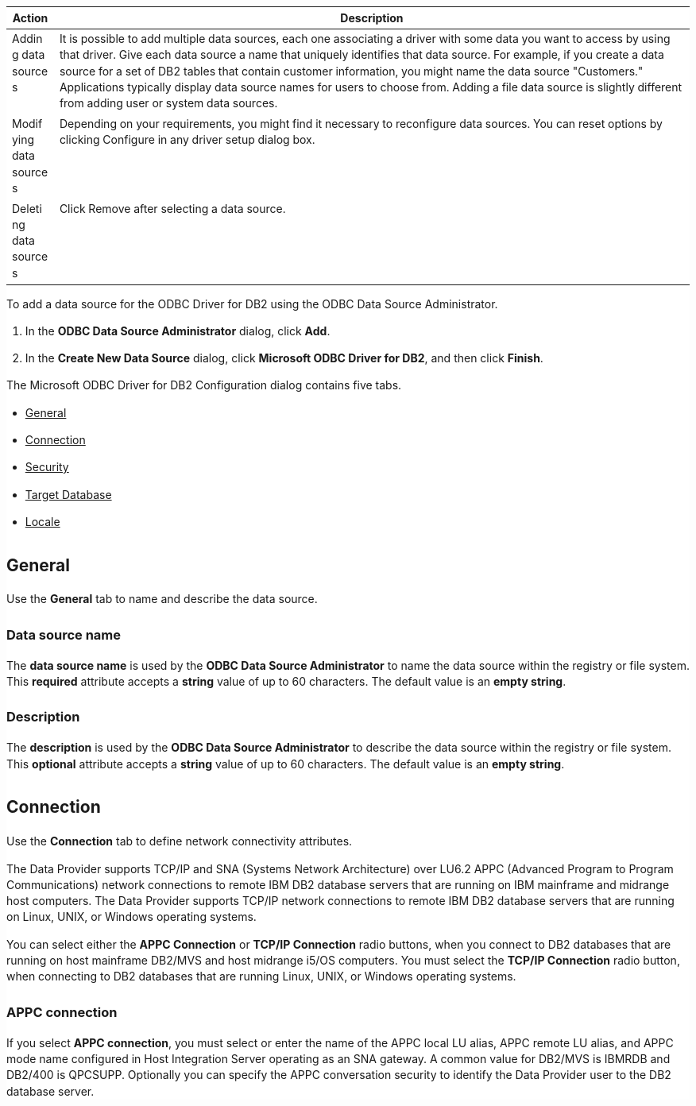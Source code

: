 |Action|Description|  
|------------|-----------------|  
|Adding data sources|It is possible to add multiple data sources, each one associating a driver with some data you want to access by using that driver. Give each data source a name that uniquely identifies that data source. For example, if you create a data source for a set of DB2 tables that contain customer information, you might name the data source "Customers." Applications typically display data source names for users to choose from. Adding a file data source is slightly different from adding user or system data sources.|  
|Modifying data sources|Depending on your requirements, you might find it necessary to reconfigure data sources. You can reset options by clicking Configure in any driver setup dialog box.|  
|Deleting data sources|Click Remove after selecting a data source.|  
  
 To add a data source for the ODBC Driver for DB2 using the ODBC Data Source Administrator.  
  
1.  In the **ODBC Data Source Administrator** dialog, click **Add**.  
  
2.  In the **Create New Data Source** dialog, click **Microsoft ODBC Driver for DB2**, and then click **Finish**.  
  
 The Microsoft ODBC Driver for DB2 Configuration dialog contains five tabs.  
  
-   [General](#General)  
  
-   [Connection](#Connection)  
  
-   [Security](#Security)  
  
-   [Target Database](#TargetDB)  
  
-   [Locale](#Locale)  
  
##  <a name="General"></a> General  
 Use the **General** tab to name and describe the data source.  
  
### Data source name  
 The **data source name** is used by the **ODBC Data Source Administrator** to name the data source within the registry or file system. This **required** attribute accepts a **string** value of up to 60 characters. The default value is an **empty string**.  
  
### Description  
 The **description** is used by the **ODBC Data Source Administrator** to describe the data source within the registry or file system. This **optional** attribute accepts a **string** value of up to 60 characters. The default value is an **empty string**.  
  
##  <a name="Connection"></a> Connection  
 Use the **Connection** tab to define network connectivity attributes.  
  
 The Data Provider supports TCP/IP and SNA (Systems Network Architecture) over LU6.2 APPC (Advanced Program to Program Communications) network connections to remote IBM DB2 database servers that are running on IBM mainframe and midrange host computers. The Data Provider supports TCP/IP network connections to remote IBM DB2 database servers that are running on Linux, UNIX, or Windows operating systems.  
  
 You can select either the **APPC Connection** or **TCP/IP Connection** radio buttons, when you connect to DB2 databases that are running on host mainframe DB2/MVS and host midrange i5/OS computers. You must select the **TCP/IP Connection** radio button, when connecting to DB2 databases that are running Linux, UNIX, or Windows operating systems.  
  
### APPC connection  
 If you select **APPC connection**, you must select or enter the name of the APPC local LU alias, APPC remote LU alias, and APPC mode name configured in Host Integration Server operating as an SNA gateway. A common value for DB2/MVS is IBMRDB and DB2/400 is QPCSUPP. Optionally you can specify the APPC conversation security to identify the Data Provider user to the DB2 database server.  
  